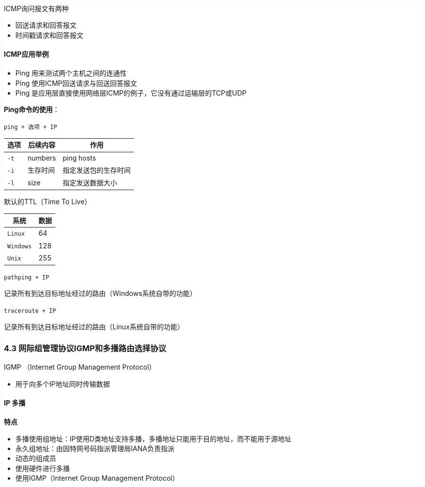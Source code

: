 ICMP询问报文有两种

- 回送请求和回答报文
- 时间戳请求和回答报文

#### ICMP应用举例

- Ping 用来测试两个主机之间的连通性
- Ping 使用ICMP回送请求与回送回答报文
- Ping 是应用层直接使用网络层ICMP的例子，它没有通过运输层的TCP或UDP

**Ping命令的使用**：

```shell
ping + 选项 + IP
```

| 选项 | 后续内容 |         作用         |
| ---- | -------- | -------------------- |
| `-t` | numbers  | ping hosts           |
| `-i` | 生存时间 | 指定发送包的生存时间 |
| `-l` | size     | 指定发送数据大小     |

默认的TTL（Time To Live）

|   系统    | 数据 |
| --------- | ---- |
| `Linux`   | 64   |
| `Windows` | 128  |
| `Unix`    | 255  |

```shell
pathping + IP
```

记录所有到达目标地址经过的路由（Windows系统自带的功能）

```
traceroute + IP
```

记录所有到达目标地址经过的路由（Linux系统自带的功能）

### 4.3 网际组管理协议IGMP和多播路由选择协议

IGMP （Internet Group Management Protocol）

- 用于向多个IP地址同时传输数据

#### IP 多播

**特点**

- 多播使用组地址：IP使用D类地址支持多播，多播地址只能用于目的地址，而不能用于源地址
- 永久组地址：由因特网号码指派管理局IANA负责指派
- 动态的组成员
- 使用硬件进行多播
- 使用IGMP（Internet Group Management Protocol）
